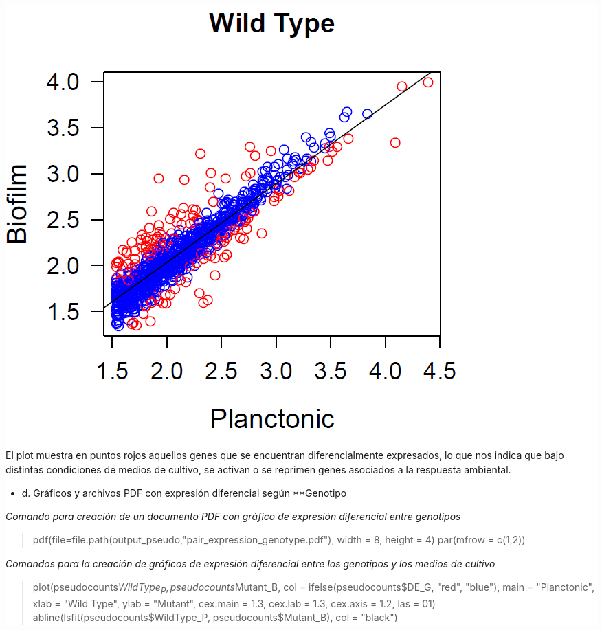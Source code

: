 ![alt text](https://github.com/mabayass/Tareas_Bioinfo2019_mby/blob/DE/WT%20ambos%20medios.png "Gráfico WT Medios de cultivo")

El plot muestra en puntos rojos aquellos genes que se encuentran diferencialmente expresados, lo que nos indica que bajo distintas condiciones de medios de cultivo, se activan o se reprimen genes asociados a la respuesta ambiental. 




+ d. Gráficos y archivos PDF con expresión diferencial según **Genotipo

_Comando para creación de un documento PDF con gráfico de expresión diferencial entre genotipos_

> pdf(file=file.path(output_pseudo,"pair_expression_genotype.pdf"), width = 8, height = 4)
> par(mfrow = c(1,2))


_Comandos para la creación de gráficos de expresión diferencial entre los genotipos y los medios de cultivo_

> plot(pseudocounts$WildType_P, pseudocounts$Mutant_B, col = ifelse(pseudocounts$DE_G, "red", "blue"), main = "Planctonic", xlab = "Wild Type", ylab = "Mutant", cex.main = 1.3, cex.lab = 1.3, cex.axis = 1.2, las = 01)
> abline(lsfit(pseudocounts$WildType_P, pseudocounts$Mutant_B), col = "black")
